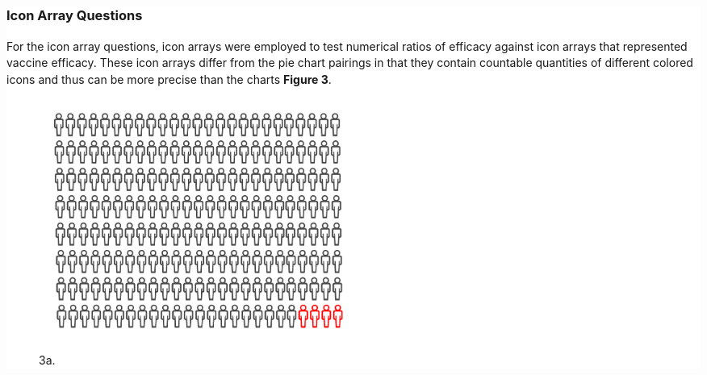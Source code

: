 ### Icon Array Questions

For the icon array questions, icon arrays were employed to test
numerical ratios of efficacy against icon arrays that represented
vaccine efficacy. These icon arrays differ from the pie chart pairings
in that they contain countable quantities of different colored icons and
thus can be more precise than the charts **Figure 3**.

<figure>
<img src="images/array_1.png" alt="3a." style="width:50.0%" /><figcaption>3a.</figcaption>
</figure>
